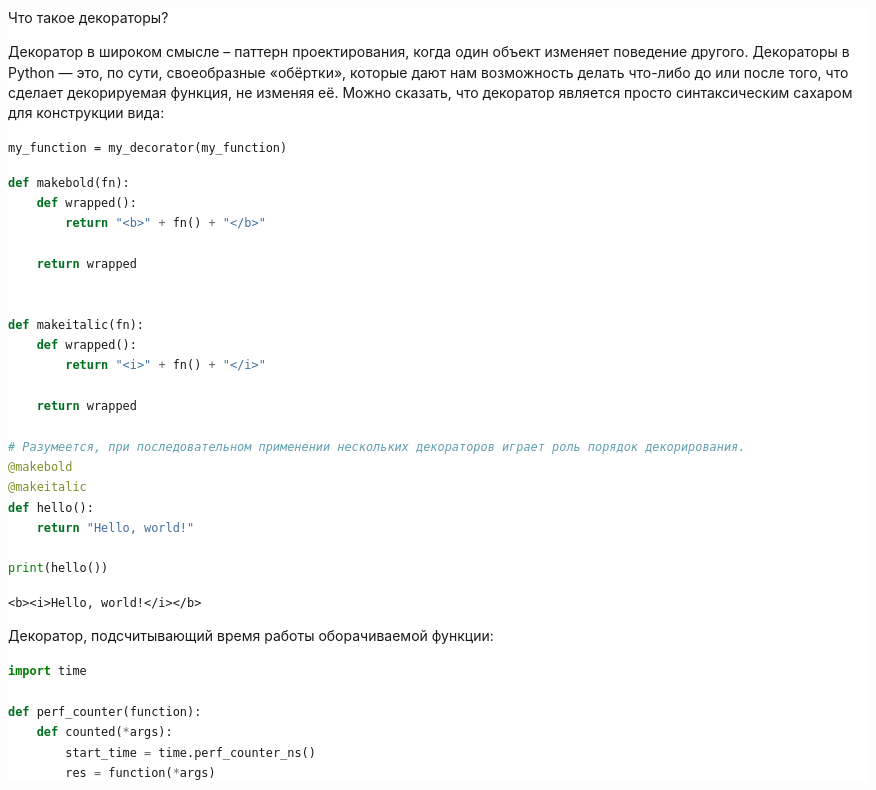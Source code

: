 Что такое декораторы?

Декоратор в широком смысле – паттерн проектирования, когда один объект изменяет поведение другого. Декораторы в Python — это, по сути, своеобразные «обёртки», которые дают нам возможность делать что-либо до или после того, что сделает декорируемая функция, не изменяя её. Можно сказать, что декоратор является просто синтаксическим сахаром для конструкции вида:

```
my_function = my_decorator(my_function)
```


```python
def makebold(fn):
    def wrapped():
        return "<b>" + fn() + "</b>"

    return wrapped


def makeitalic(fn):
    def wrapped():
        return "<i>" + fn() + "</i>"

    return wrapped

# Разумеется, при последовательном применении нескольких декораторов играет роль порядок декорирования.
@makebold
@makeitalic
def hello():
    return "Hello, world!"

print(hello())
```

    <b><i>Hello, world!</i></b>
    

Декоратор, подсчитывающий время работы оборачиваемой функции:


```python
import time

def perf_counter(function):
    def counted(*args):
        start_time = time.perf_counter_ns()
        res = function(*args)
